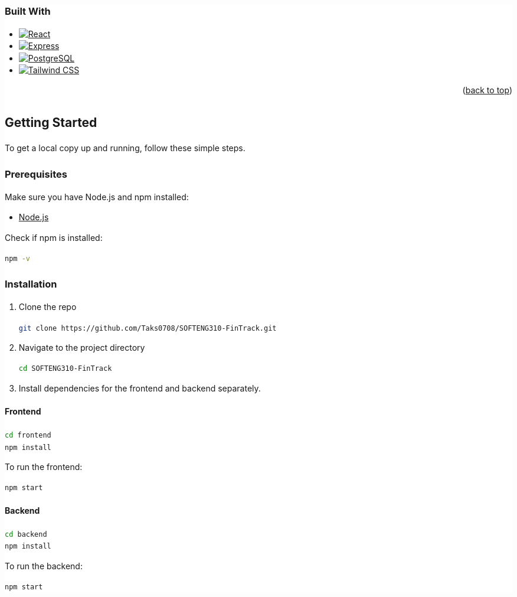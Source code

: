 ### Built With
* [![React][React.js]][React-url]
* [![Express][Express.js]][Express-url]
* [![PostgreSQL][PostgreSQL.url]][PostgreSQL-url]
* [![Tailwind CSS][Tailwind.url]][Tailwind-url]

<p align="right">(<a href="#readme-top">back to top</a>)</p>


## Getting Started

To get a local copy up and running, follow these simple steps.

### Prerequisites
Make sure you have Node.js and npm installed:
* [Node.js](https://nodejs.org/en/download/)

Check if npm is installed:
```bash
npm -v
```

### Installation

1. Clone the repo
   ```bash
   git clone https://github.com/Taks0708/SOFTENG310-FinTrack.git
   ```
2. Navigate to the project directory
   ```bash
   cd SOFTENG310-FinTrack
   ```
3. Install dependencies for the frontend and backend separately.

#### Frontend
```bash
cd frontend
npm install
```

To run the frontend:
```bash
npm start
```

#### Backend
```bash
cd backend
npm install
```

To run the backend:
```bash
npm start
```


[contributors-shield]: https://img.shields.io/github/contributors/Taks0708/SOFTENG310-FinTrack.svg?style=for-the-badge
[contributors-url]: https://github.com/Taks0708/SOFTENG310-FinTrack/graphs/contributors
[forks-shield]: https://img.shields.io/github/forks/Taks0708/SOFTENG310-FinTrack.svg?style=for-the-badge
[forks-url]: https://github.com/Taks0708/SOFTENG310-FinTrack/network/members
[stars-shield]: https://img.shields.io/github/stars/Taks0708/SOFTENG310-FinTrack.svg?style=for-the-badge
[stars-url]: https://github.com/Taks0708/SOFTENG310-FinTrack/stargazers
[issues-shield]: https://img.shields.io/github/issues/Taks0708/SOFTENG310-FinTrack.svg?style=for-the-badge
[issues-url]: https://github.com/Taks0708/SOFTENG310-FinTrack/issues
[license-shield]: https://img.shields.io/github/license/Taks0708/SOFTENG310-FinTrack.svg?style=for-the-badge
[license-url]: https://github.com/joh748/SOFTENG310-FinTrack/blob/96a0d5a588a086a2ddd1c94ebb5fbb29a651cebf/LICENSE
[product-screenshot]: images/screenshot.png
[React.js]: https://img.shields.io/badge/React-20232A?style=for-the-badge&logo=react&logoColor=61DAFB
[React-url]: https://reactjs.org/
[Express.js]: https://img.shields.io/badge/Express-000000?style=for-the-badge&logo=express&logoColor=white
[Express-url]: https://expressjs.com/
[PostgreSQL.url]: https://img.shields.io/badge/PostgreSQL-4169E1?style=for-the-badge&logo=postgresql&logoColor=white
[PostgreSQL-url]: https://www.postgresql.org/
[Tailwind.url]: https://img.shields.io/badge/TailwindCSS-06B6D4?style=for-the-badge&logo=tailwind-css&logoColor=white
[Tailwind-url]: https://tailwindcss.com/
[Aiven-url]: https://aiven.io/postgresql
[Gemini-AppKey-url]: https://aistudio.google.com/app/apikey